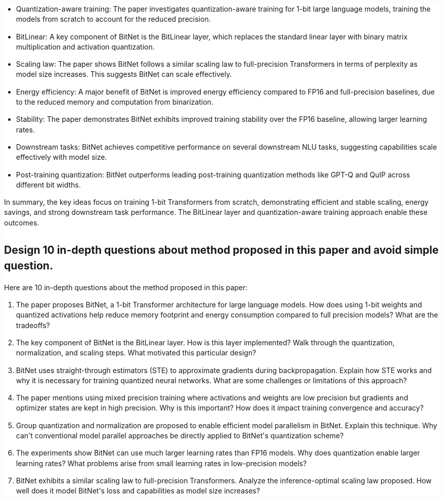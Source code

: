 - Quantization-aware training: The paper investigates quantization-aware training for 1-bit large language models, training the models from scratch to account for the reduced precision.

- BitLinear: A key component of BitNet is the BitLinear layer, which replaces the standard linear layer with binary matrix multiplication and activation quantization.

- Scaling law: The paper shows BitNet follows a similar scaling law to full-precision Transformers in terms of perplexity as model size increases. This suggests BitNet can scale effectively. 

- Energy efficiency: A major benefit of BitNet is improved energy efficiency compared to FP16 and full-precision baselines, due to the reduced memory and computation from binarization.

- Stability: The paper demonstrates BitNet exhibits improved training stability over the FP16 baseline, allowing larger learning rates.

- Downstream tasks: BitNet achieves competitive performance on several downstream NLU tasks, suggesting capabilities scale effectively with model size.

- Post-training quantization: BitNet outperforms leading post-training quantization methods like GPT-Q and QuIP across different bit widths.

In summary, the key ideas focus on training 1-bit Transformers from scratch, demonstrating efficient and stable scaling, energy savings, and strong downstream task performance. The BitLinear layer and quantization-aware training approach enable these outcomes.


## Design 10 in-depth questions about method proposed in this paper and avoid simple question.

 Here are 10 in-depth questions about the method proposed in this paper:

1. The paper proposes BitNet, a 1-bit Transformer architecture for large language models. How does using 1-bit weights and quantized activations help reduce memory footprint and energy consumption compared to full precision models? What are the tradeoffs?

2. The key component of BitNet is the BitLinear layer. How is this layer implemented? Walk through the quantization, normalization, and scaling steps. What motivated this particular design?

3. BitNet uses straight-through estimators (STE) to approximate gradients during backpropagation. Explain how STE works and why it is necessary for training quantized neural networks. What are some challenges or limitations of this approach? 

4. The paper mentions using mixed precision training where activations and weights are low precision but gradients and optimizer states are kept in high precision. Why is this important? How does it impact training convergence and accuracy?

5. Group quantization and normalization are proposed to enable efficient model parallelism in BitNet. Explain this technique. Why can't conventional model parallel approaches be directly applied to BitNet's quantization scheme?

6. The experiments show BitNet can use much larger learning rates than FP16 models. Why does quantization enable larger learning rates? What problems arise from small learning rates in low-precision models?

7. BitNet exhibits a similar scaling law to full-precision Transformers. Analyze the inference-optimal scaling law proposed. How well does it model BitNet's loss and capabilities as model size increases?
